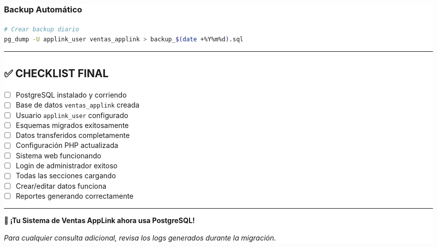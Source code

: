### **Backup Automático**
```bash
# Crear backup diario
pg_dump -U applink_user ventas_applink > backup_$(date +%Y%m%d).sql
```

---

## ✅ **CHECKLIST FINAL**

- [ ] PostgreSQL instalado y corriendo
- [ ] Base de datos `ventas_applink` creada
- [ ] Usuario `applink_user` configurado
- [ ] Esquemas migrados exitosamente
- [ ] Datos transferidos completamente
- [ ] Configuración PHP actualizada
- [ ] Sistema web funcionando
- [ ] Login de administrador exitoso
- [ ] Todas las secciones cargando
- [ ] Crear/editar datos funciona
- [ ] Reportes generando correctamente

---

**🎉 ¡Tu Sistema de Ventas AppLink ahora usa PostgreSQL!**

*Para cualquier consulta adicional, revisa los logs generados durante la migración.*